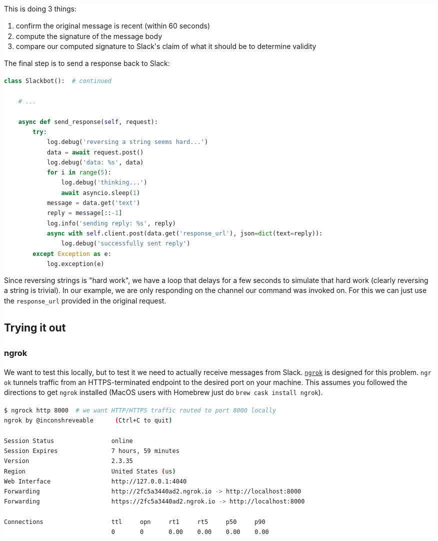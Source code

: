 This is doing 3 things:

1. confirm the original message is recent (within 60 seconds)
1. compute the signature of the message body
1. compare our computed signature to Slack's claim of what it should be to determine validity

The final step is to send a response back to Slack:

```python
class Slackbot():  # continued

    # ...

    async def send_response(self, request):
        try:
            log.debug('reversing a string seems hard...')
            data = await request.post()
            log.debug('data: %s', data)
            for i in range(5):
                log.debug('thinking...')
                await asyncio.sleep(1)
            message = data.get('text')
            reply = message[::-1]
            log.info('sending reply: %s', reply)
            async with self.client.post(data.get('response_url'), json=dict(text=reply)):
                log.debug('successfully sent reply')
        except Exception as e:
            log.exception(e)

```

Since reversing strings is "hard work", we have a loop that delays for a few seconds to simulate that hard work (clearly reversing a string is trivial). In our example, we are only responding on the channel our command was invoked on. For this we can just use the `response_url` provided in the original request.

## Trying it out

### ngrok

We want to test this locally, but to test it we need to actually receive messages from Slack. [`ngrok`](https://ngrok.com) is designed for this problem. `ngrok` tunnels traffic from an HTTPS-terminated endpoint to the desired port on your machine. This assumes you followed the directions to get `ngrok` installed (MacOS users with Homebrew just do `brew cask install ngrok`).

```sh
$ ngrock http 8000  # we want HTTP/HTTPS traffic routed to port 8000 locally
ngrok by @inconshreveable      (Ctrl+C to quit)

Session Status                online
Session Expires               7 hours, 59 minutes
Version                       2.3.35
Region                        United States (us)
Web Interface                 http://127.0.0.1:4040
Forwarding                    http://2fc5a3440ad2.ngrok.io -> http://localhost:8000
Forwarding                    https://2fc5a3440ad2.ngrok.io -> http://localhost:8000

Connections                   ttl     opn     rt1     rt5     p50     p90
                              0       0       0.00    0.00    0.00    0.00
```
